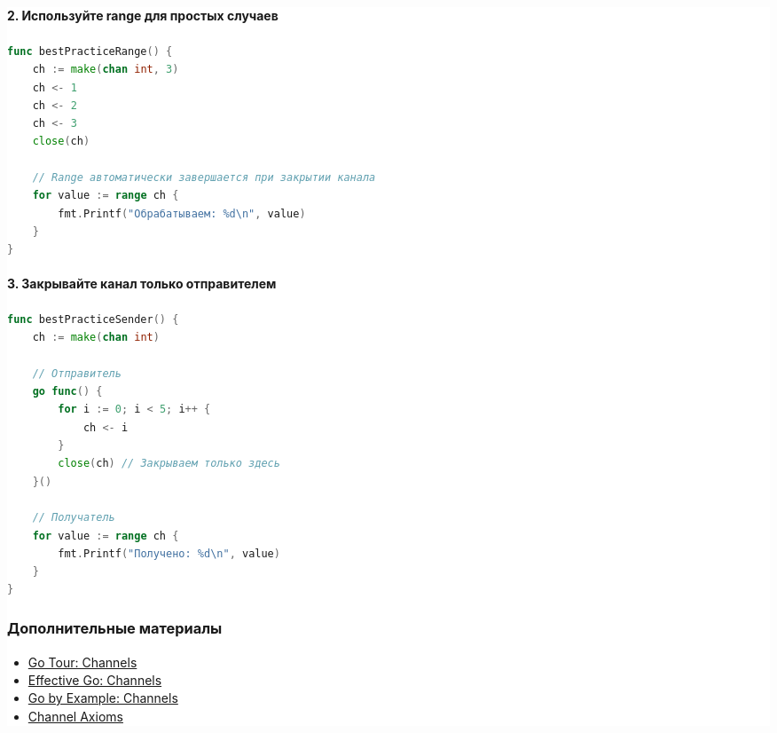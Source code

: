 ```go
```

#### 2. Используйте range для простых случаев
```go
func bestPracticeRange() {
    ch := make(chan int, 3)
    ch <- 1
    ch <- 2
    ch <- 3
    close(ch)
    
    // Range автоматически завершается при закрытии канала
    for value := range ch {
        fmt.Printf("Обрабатываем: %d\n", value)
    }
}
```

#### 3. Закрывайте канал только отправителем
```go
func bestPracticeSender() {
    ch := make(chan int)
    
    // Отправитель
    go func() {
        for i := 0; i < 5; i++ {
            ch <- i
        }
        close(ch) // Закрываем только здесь
    }()
    
    // Получатель
    for value := range ch {
        fmt.Printf("Получено: %d\n", value)
    }
}
```

### Дополнительные материалы

- [Go Tour: Channels](https://tour.golang.org/concurrency/2)
- [Effective Go: Channels](https://golang.org/doc/effective_go.html#channels)
- [Go by Example: Channels](https://gobyexample.com/channels)
- [Channel Axioms](https://dave.cheney.net/2014/03/19/channel-axioms) 